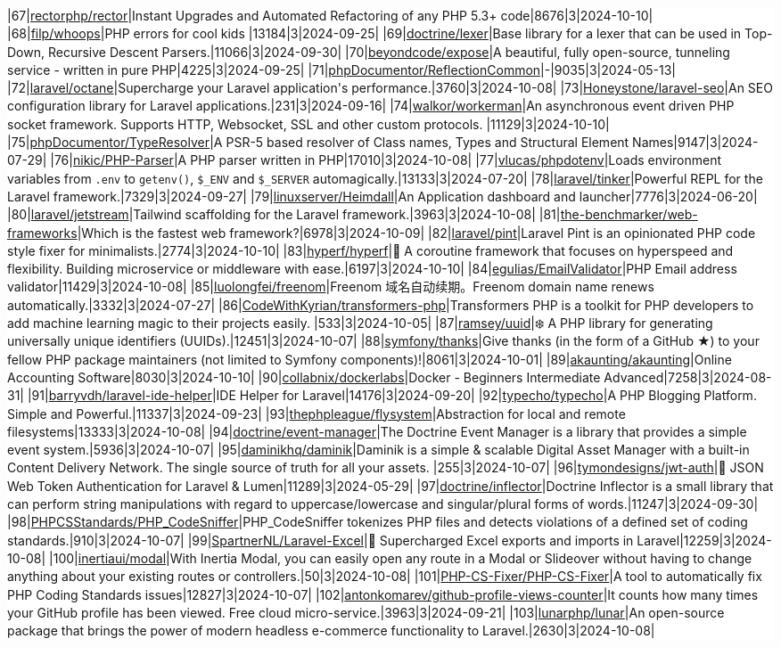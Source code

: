 |67|[rectorphp/rector](https://github.com/rectorphp/rector)|Instant Upgrades and Automated Refactoring of any PHP 5.3+ code|8676|3|2024-10-10|
|68|[filp/whoops](https://github.com/filp/whoops)|PHP errors for cool kids |13184|3|2024-09-25|
|69|[doctrine/lexer](https://github.com/doctrine/lexer)|Base library for a lexer that can be used in Top-Down, Recursive Descent Parsers.|11066|3|2024-09-30|
|70|[beyondcode/expose](https://github.com/beyondcode/expose)|A beautiful, fully open-source, tunneling service - written in pure PHP|4225|3|2024-09-25|
|71|[phpDocumentor/ReflectionCommon](https://github.com/phpDocumentor/ReflectionCommon)|-|9035|3|2024-05-13|
|72|[laravel/octane](https://github.com/laravel/octane)|Supercharge your Laravel application's performance.|3760|3|2024-10-08|
|73|[Honeystone/laravel-seo](https://github.com/Honeystone/laravel-seo)|An SEO configuration library for Laravel applications.|231|3|2024-09-16|
|74|[walkor/workerman](https://github.com/walkor/workerman)|An asynchronous event driven PHP socket framework. Supports HTTP, Websocket, SSL and other custom protocols. |11129|3|2024-10-10|
|75|[phpDocumentor/TypeResolver](https://github.com/phpDocumentor/TypeResolver)|A PSR-5 based resolver of Class names, Types and Structural Element Names|9147|3|2024-07-29|
|76|[nikic/PHP-Parser](https://github.com/nikic/PHP-Parser)|A PHP parser written in PHP|17010|3|2024-10-08|
|77|[vlucas/phpdotenv](https://github.com/vlucas/phpdotenv)|Loads environment variables from `.env` to `getenv()`, `$_ENV` and `$_SERVER` automagically.|13133|3|2024-07-20|
|78|[laravel/tinker](https://github.com/laravel/tinker)|Powerful REPL for the Laravel framework.|7329|3|2024-09-27|
|79|[linuxserver/Heimdall](https://github.com/linuxserver/Heimdall)|An Application dashboard and launcher|7776|3|2024-06-20|
|80|[laravel/jetstream](https://github.com/laravel/jetstream)|Tailwind scaffolding for the Laravel framework.|3963|3|2024-10-08|
|81|[the-benchmarker/web-frameworks](https://github.com/the-benchmarker/web-frameworks)|Which is the fastest web framework?|6978|3|2024-10-09|
|82|[laravel/pint](https://github.com/laravel/pint)|Laravel Pint is an opinionated PHP code style fixer for minimalists.|2774|3|2024-10-10|
|83|[hyperf/hyperf](https://github.com/hyperf/hyperf)|🚀 A coroutine framework that focuses on hyperspeed and flexibility. Building microservice or middleware with ease.|6197|3|2024-10-10|
|84|[egulias/EmailValidator](https://github.com/egulias/EmailValidator)|PHP Email address validator|11429|3|2024-10-08|
|85|[luolongfei/freenom](https://github.com/luolongfei/freenom)|Freenom 域名自动续期。Freenom domain name renews automatically.|3332|3|2024-07-27|
|86|[CodeWithKyrian/transformers-php](https://github.com/CodeWithKyrian/transformers-php)|Transformers PHP is a toolkit for PHP developers to add machine learning magic to their projects easily. |533|3|2024-10-05|
|87|[ramsey/uuid](https://github.com/ramsey/uuid)|:snowflake: A PHP library for generating universally unique identifiers (UUIDs).|12451|3|2024-10-07|
|88|[symfony/thanks](https://github.com/symfony/thanks)|Give thanks (in the form of a GitHub ★) to your fellow PHP package maintainers (not limited to Symfony components)!|8061|3|2024-10-01|
|89|[akaunting/akaunting](https://github.com/akaunting/akaunting)|Online Accounting Software|8030|3|2024-10-10|
|90|[collabnix/dockerlabs](https://github.com/collabnix/dockerlabs)|Docker  - Beginners   Intermediate   Advanced|7258|3|2024-08-31|
|91|[barryvdh/laravel-ide-helper](https://github.com/barryvdh/laravel-ide-helper)|IDE Helper for Laravel|14176|3|2024-09-20|
|92|[typecho/typecho](https://github.com/typecho/typecho)|A PHP Blogging Platform. Simple and Powerful.|11337|3|2024-09-23|
|93|[thephpleague/flysystem](https://github.com/thephpleague/flysystem)|Abstraction for local and remote filesystems|13333|3|2024-10-08|
|94|[doctrine/event-manager](https://github.com/doctrine/event-manager)|The Doctrine Event Manager is a library that provides a simple event system.|5936|3|2024-10-07|
|95|[daminikhq/daminik](https://github.com/daminikhq/daminik)|Daminik is a simple & scalable Digital Asset Manager with a built-in Content Delivery Network. The single source of truth for all your assets. |255|3|2024-10-07|
|96|[tymondesigns/jwt-auth](https://github.com/tymondesigns/jwt-auth)|🔐 JSON Web Token Authentication for Laravel & Lumen|11289|3|2024-05-29|
|97|[doctrine/inflector](https://github.com/doctrine/inflector)|Doctrine Inflector is a small library that can perform string manipulations with regard to uppercase/lowercase and singular/plural forms of words.|11247|3|2024-09-30|
|98|[PHPCSStandards/PHP_CodeSniffer](https://github.com/PHPCSStandards/PHP_CodeSniffer)|PHP_CodeSniffer tokenizes PHP files and detects violations of a defined set of coding standards.|910|3|2024-10-07|
|99|[SpartnerNL/Laravel-Excel](https://github.com/SpartnerNL/Laravel-Excel)|🚀 Supercharged Excel exports and imports in Laravel|12259|3|2024-10-08|
|100|[inertiaui/modal](https://github.com/inertiaui/modal)|With Inertia Modal, you can easily open any route in a Modal or Slideover without having to change anything about your existing routes or controllers.|50|3|2024-10-08|
|101|[PHP-CS-Fixer/PHP-CS-Fixer](https://github.com/PHP-CS-Fixer/PHP-CS-Fixer)|A tool to automatically fix PHP Coding Standards issues|12827|3|2024-10-07|
|102|[antonkomarev/github-profile-views-counter](https://github.com/antonkomarev/github-profile-views-counter)|It counts how many times your GitHub profile has been viewed. Free cloud micro-service.|3963|3|2024-09-21|
|103|[lunarphp/lunar](https://github.com/lunarphp/lunar)|An open-source package that brings the power of modern headless e-commerce functionality to Laravel.|2630|3|2024-10-08|